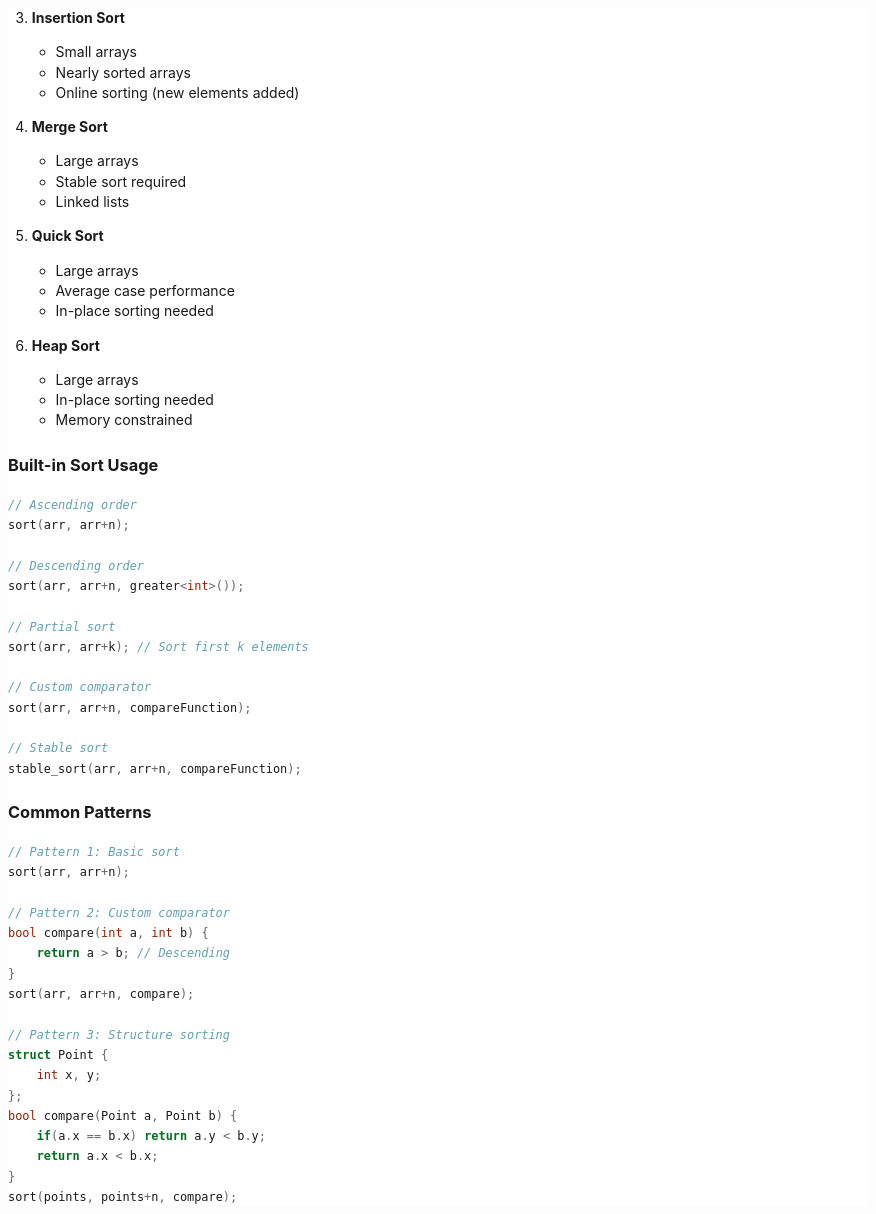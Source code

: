 3. **Insertion Sort**

   - Small arrays
   - Nearly sorted arrays
   - Online sorting (new elements added)

4. **Merge Sort**

   - Large arrays
   - Stable sort required
   - Linked lists

5. **Quick Sort**

   - Large arrays
   - Average case performance
   - In-place sorting needed

6. **Heap Sort**
   - Large arrays
   - In-place sorting needed
   - Memory constrained

### Built-in Sort Usage

```cpp
// Ascending order
sort(arr, arr+n);

// Descending order
sort(arr, arr+n, greater<int>());

// Partial sort
sort(arr, arr+k); // Sort first k elements

// Custom comparator
sort(arr, arr+n, compareFunction);

// Stable sort
stable_sort(arr, arr+n, compareFunction);
```

### Common Patterns

```cpp
// Pattern 1: Basic sort
sort(arr, arr+n);

// Pattern 2: Custom comparator
bool compare(int a, int b) {
    return a > b; // Descending
}
sort(arr, arr+n, compare);

// Pattern 3: Structure sorting
struct Point {
    int x, y;
};
bool compare(Point a, Point b) {
    if(a.x == b.x) return a.y < b.y;
    return a.x < b.x;
}
sort(points, points+n, compare);
```
